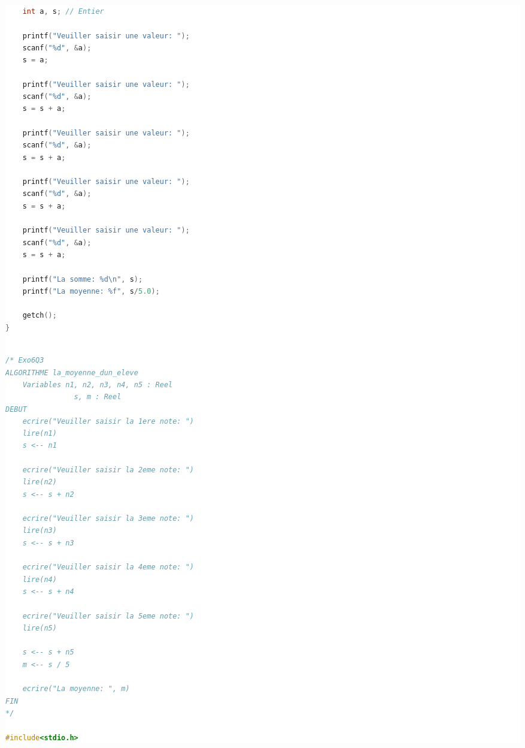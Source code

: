 ```c
	int a, s; // Entier
	
    printf("Veuiller saisir une valeur: ");
    scanf("%d", &a);
	s = a;
	
	printf("Veuiller saisir une valeur: ");
    scanf("%d", &a);
	s = s + a;
	
	printf("Veuiller saisir une valeur: ");
    scanf("%d", &a);
	s = s + a;
	
	printf("Veuiller saisir une valeur: ");
    scanf("%d", &a);
	s = s + a;
	
	printf("Veuiller saisir une valeur: ");
    scanf("%d", &a);
	s = s + a;

    printf("La somme: %d\n", s);
    printf("La moyenne: %f", s/5.0);
    
    getch();
}
```


```c

/* Exo6Q3
ALGORITHME la_moyenne_dun_eleve
    Variables n1, n2, n3, n4, n5 : Reel
    			s, m : Reel
DEBUT
    ecrire("Veuiller saisir la 1ere note: ")
    lire(n1)
	s <-- n1
	
	ecrire("Veuiller saisir la 2eme note: ")
    lire(n2)
    s <-- s + n2
    
    ecrire("Veuiller saisir la 3eme note: ")
    lire(n3)
    s <-- s + n3 
    
    ecrire("Veuiller saisir la 4eme note: ")
    lire(n4)
    s <-- s + n4
    
    ecrire("Veuiller saisir la 5eme note: ")
    lire(n5)
    
    s <-- s + n5
	m <-- s / 5
	
    ecrire("La moyenne: ", m)
FIN
*/

#include<stdio.h>
```
